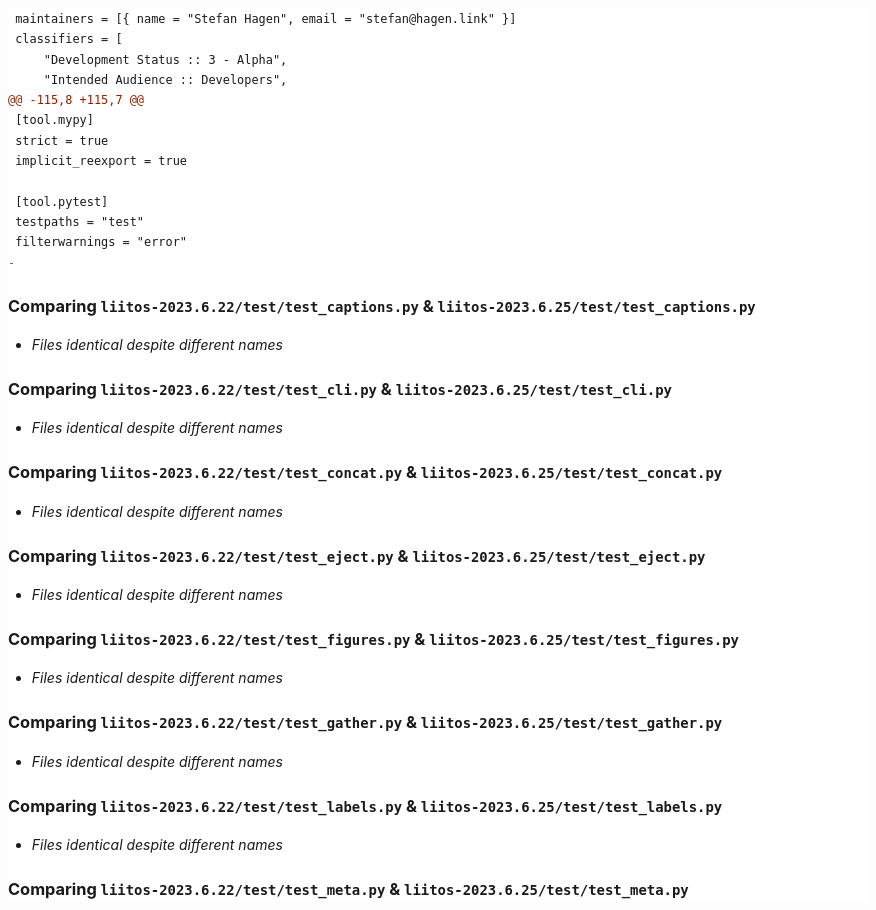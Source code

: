 ```diff
 maintainers = [{ name = "Stefan Hagen", email = "stefan@hagen.link" }]
 classifiers = [
     "Development Status :: 3 - Alpha",
     "Intended Audience :: Developers",
@@ -115,8 +115,7 @@
 [tool.mypy]
 strict = true
 implicit_reexport = true
 
 [tool.pytest]
 testpaths = "test"
 filterwarnings = "error"
-
```

### Comparing `liitos-2023.6.22/test/test_captions.py` & `liitos-2023.6.25/test/test_captions.py`

 * *Files identical despite different names*

### Comparing `liitos-2023.6.22/test/test_cli.py` & `liitos-2023.6.25/test/test_cli.py`

 * *Files identical despite different names*

### Comparing `liitos-2023.6.22/test/test_concat.py` & `liitos-2023.6.25/test/test_concat.py`

 * *Files identical despite different names*

### Comparing `liitos-2023.6.22/test/test_eject.py` & `liitos-2023.6.25/test/test_eject.py`

 * *Files identical despite different names*

### Comparing `liitos-2023.6.22/test/test_figures.py` & `liitos-2023.6.25/test/test_figures.py`

 * *Files identical despite different names*

### Comparing `liitos-2023.6.22/test/test_gather.py` & `liitos-2023.6.25/test/test_gather.py`

 * *Files identical despite different names*

### Comparing `liitos-2023.6.22/test/test_labels.py` & `liitos-2023.6.25/test/test_labels.py`

 * *Files identical despite different names*

### Comparing `liitos-2023.6.22/test/test_meta.py` & `liitos-2023.6.25/test/test_meta.py`
